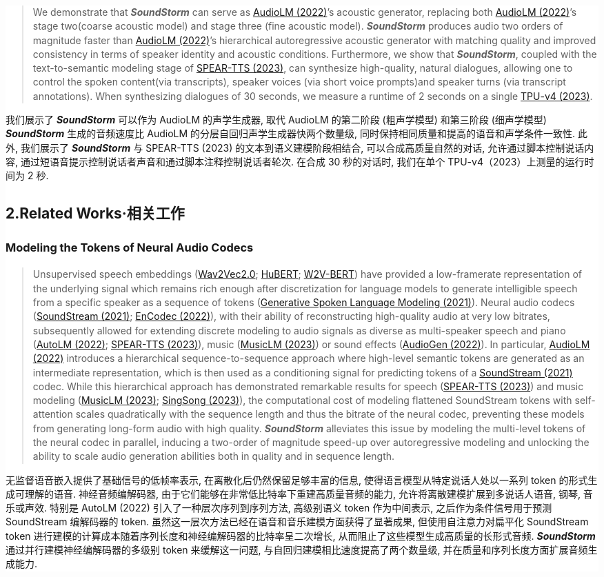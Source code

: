 > We demonstrate that ***SoundStorm*** can serve as [AudioLM (2022)](../../Models/Speech_LLM/2022.09.07_AudioLM.md)’s acoustic generator, replacing both [AudioLM (2022)](../../Models/Speech_LLM/2022.09.07_AudioLM.md)’s stage two(coarse acoustic model) and stage three (fine acoustic model).
> ***SoundStorm*** produces audio two orders of magnitude faster than [AudioLM (2022)](../../Models/Speech_LLM/2022.09.07_AudioLM.md)’s hierarchical autoregressive acoustic generator with matching quality and improved consistency in terms of speaker identity and acoustic conditions.
> Furthermore, we show that ***SoundStorm***, coupled with the text-to-semantic modeling stage of [SPEAR-TTS (2023)](../../Models/Speech_LLM/2023.02.07_SPEAR-TTS.md), can synthesize high-quality, natural dialogues, allowing one to control the spoken content(via transcripts), speaker voices (via short voice prompts)and speaker turns (via transcript annotations).
> When synthesizing dialogues of 30 seconds, we measure a runtime of 2 seconds on a single [TPU-v4 (2023)]().

我们展示了 ***SoundStorm*** 可以作为 AudioLM 的声学生成器, 取代 AudioLM 的第二阶段 (粗声学模型) 和第三阶段 (细声学模型)
***SoundStorm*** 生成的音频速度比 AudioLM 的分层自回归声学生成器快两个数量级, 同时保持相同质量和提高的语音和声学条件一致性.
此外, 我们展示了 ***SoundStorm*** 与 SPEAR-TTS (2023) 的文本到语义建模阶段相结合, 可以合成高质量自然的对话, 允许通过脚本控制说话内容, 通过短语音提示控制说话者声音和通过脚本注释控制说话者轮次.
在合成 30 秒的对话时, 我们在单个 TPU-v4（2023）上测量的运行时间为 2 秒.

## 2.Related Works·相关工作

### Modeling the Tokens of Neural Audio Codecs

> Unsupervised speech embeddings ([Wav2Vec2.0](../../Models/Speech_Representaion/2020.06.20_Wav2Vec2.0.md); [HuBERT](../../Models/Speech_Representaion/2021.06.14_HuBERT.md); [W2V-BERT](../../Models/Speech_Representaion/2021.08.07_W2V-BERT.md)) have provided a low-framerate representation of the underlying signal which remains rich enough after discretization for language models to generate intelligible speech from a specific speaker as a sequence of tokens ([Generative Spoken Language Modeling (2021)]()).
> Neural audio codecs ([SoundStream (2021)](../../Models/Speech_Neural_Codec/2021.07.07_SoundStream.md); [EnCodec (2022)](../../Models/Speech_Neural_Codec/2022.10.24_EnCodec.md)), with their ability of reconstructing high-quality audio at very low bitrates, subsequently allowed for extending discrete modeling to audio signals as diverse as multi-speaker speech and piano ([AutoLM (2022)](); [SPEAR-TTS (2023)](../../Models/Speech_LLM/2023.02.07_SPEAR-TTS.md)), music ([MusicLM (2023)](../../Models/Speech_LLM/2023.01.26_MusicLM.md)) or sound effects ([AudioGen (2022)](../../Models/Speech_LLM/2022.09.30_AudioGen.md)).
> In particular, [AudioLM (2022)](../../Models/Speech_LLM/2022.09.07_AudioLM.md) introduces a hierarchical sequence-to-sequence approach where high-level semantic tokens are generated as an intermediate representation, which is then used as a conditioning signal for predicting tokens of a [SoundStream (2021)](../../Models/Speech_Neural_Codec/2021.07.07_SoundStream.md) codec.
> While this hierarchical approach has demonstrated remarkable results for speech ([SPEAR-TTS (2023)](../../Models/Speech_LLM/2023.02.07_SPEAR-TTS.md)) and music modeling ([MusicLM (2023)](../../Models/Speech_LLM/2023.01.26_MusicLM.md); [SingSong (2023)]()), the computational cost of modeling flattened SoundStream tokens with self-attention scales quadratically with the sequence length and thus the bitrate of the neural codec, preventing these models from generating long-form audio with high quality.
> ***SoundStorm*** alleviates this issue by modeling the multi-level tokens of the neural codec in parallel, inducing a two-order of magnitude speed-up over autoregressive modeling and unlocking the ability to scale audio generation abilities both in quality and in sequence length.

无监督语音嵌入提供了基础信号的低帧率表示, 在离散化后仍然保留足够丰富的信息, 使得语言模型从特定说话人处以一系列 token 的形式生成可理解的语音.
神经音频编解码器, 由于它们能够在非常低比特率下重建高质量音频的能力, 允许将离散建模扩展到多说话人语音, 钢琴, 音乐或声效.
特别是 AutoLM (2022) 引入了一种层次序列到序列方法, 高级别语义 token 作为中间表示, 之后作为条件信号用于预测 SoundStream 编解码器的 token.
虽然这一层次方法已经在语音和音乐建模方面获得了显著成果, 但使用自注意力对扁平化 SoundStream token 进行建模的计算成本随着序列长度和神经编解码器的比特率呈二次增长, 从而阻止了这些模型生成高质量的长形式音频.
***SoundStorm*** 通过并行建模神经编解码器的多级别 token 来缓解这一问题, 与自回归建模相比速度提高了两个数量级, 并在质量和序列长度方面扩展音频生成能力.
